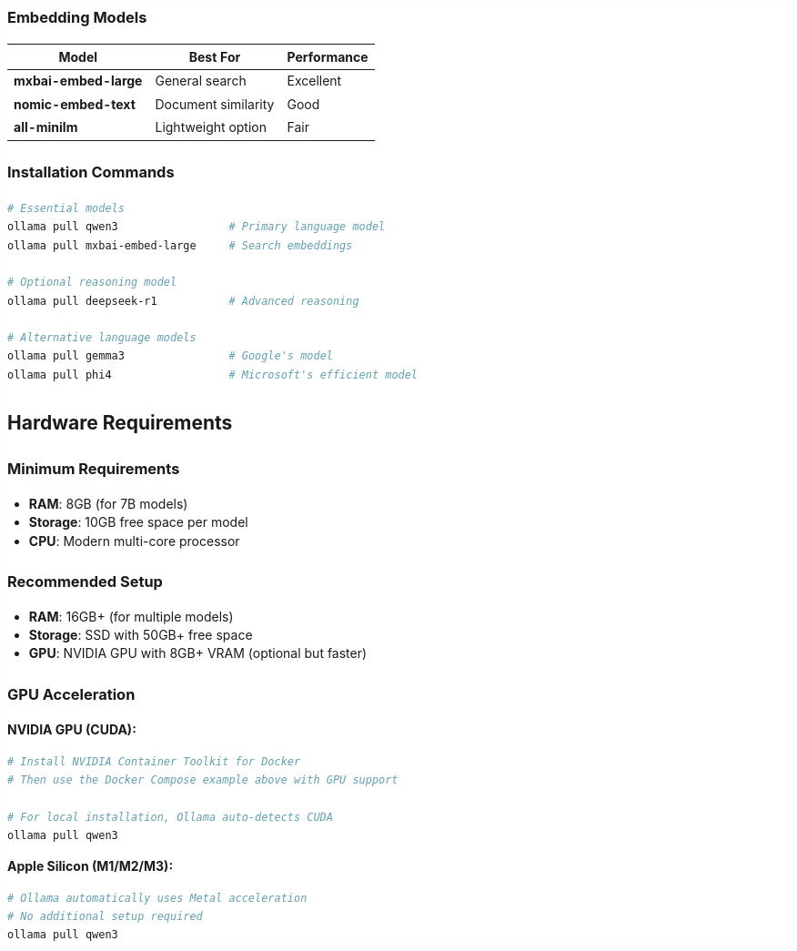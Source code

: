 ### Embedding Models

| Model | Best For | Performance |
|-------|----------|-------------|
| **mxbai-embed-large** | General search | Excellent |
| **nomic-embed-text** | Document similarity | Good |
| **all-minilm** | Lightweight option | Fair |

### Installation Commands

```bash
# Essential models
ollama pull qwen3                 # Primary language model
ollama pull mxbai-embed-large     # Search embeddings

# Optional reasoning model
ollama pull deepseek-r1           # Advanced reasoning

# Alternative language models
ollama pull gemma3                # Google's model
ollama pull phi4                  # Microsoft's efficient model
```

## Hardware Requirements

### Minimum Requirements
- **RAM**: 8GB (for 7B models)
- **Storage**: 10GB free space per model
- **CPU**: Modern multi-core processor

### Recommended Setup
- **RAM**: 16GB+ (for multiple models)
- **Storage**: SSD with 50GB+ free space
- **GPU**: NVIDIA GPU with 8GB+ VRAM (optional but faster)

### GPU Acceleration

**NVIDIA GPU (CUDA):**
```bash
# Install NVIDIA Container Toolkit for Docker
# Then use the Docker Compose example above with GPU support

# For local installation, Ollama auto-detects CUDA
ollama pull qwen3
```

**Apple Silicon (M1/M2/M3):**
```bash
# Ollama automatically uses Metal acceleration
# No additional setup required
ollama pull qwen3
```
